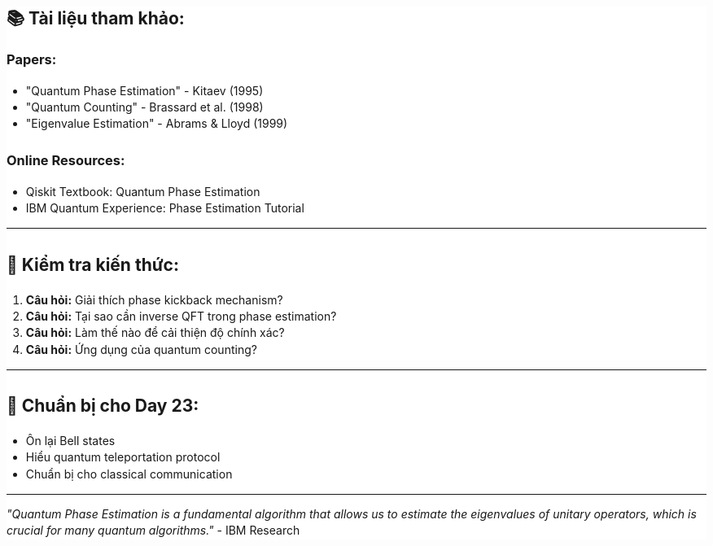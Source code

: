 
## 📚 **Tài liệu tham khảo:**

### **Papers:**
- "Quantum Phase Estimation" - Kitaev (1995)
- "Quantum Counting" - Brassard et al. (1998)
- "Eigenvalue Estimation" - Abrams & Lloyd (1999)

### **Online Resources:**
- Qiskit Textbook: Quantum Phase Estimation
- IBM Quantum Experience: Phase Estimation Tutorial

---

## 🎯 **Kiểm tra kiến thức:**

1. **Câu hỏi:** Giải thích phase kickback mechanism?
2. **Câu hỏi:** Tại sao cần inverse QFT trong phase estimation?
3. **Câu hỏi:** Làm thế nào để cải thiện độ chính xác?
4. **Câu hỏi:** Ứng dụng của quantum counting?

---

## 🚀 **Chuẩn bị cho Day 23:**
- Ôn lại Bell states
- Hiểu quantum teleportation protocol
- Chuẩn bị cho classical communication

---

*"Quantum Phase Estimation is a fundamental algorithm that allows us to estimate the eigenvalues of unitary operators, which is crucial for many quantum algorithms."* - IBM Research 